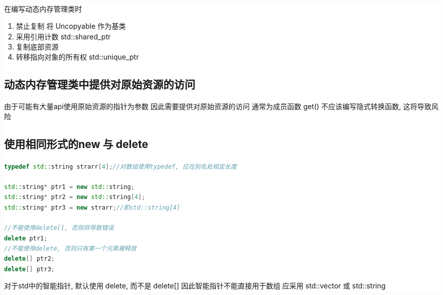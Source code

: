 在编写动态内存管理类时
1. 禁止复制
将 Uncopyable 作为基类 
2. 采用引用计数
std::shared_ptr
3. 复制底部资源
4. 转移指向对象的所有权
std::unique_ptr
## 动态内存管理类中提供对原始资源的访问
由于可能有大量api使用原始资源的指针为参数
因此需要提供对原始资源的访问
通常为成员函数 get()
不应该编写隐式转换函数, 这将导致风险
## 使用相同形式的new 与 delete
```cpp
typedef std::string strarr[4];//对数组使用typedef, 应在别名处规定长度

std::string* ptr1 = new std::string;
std::string* ptr2 = new std::string[4];
std::string* ptr3 = new strarr;//即std::string[4]

//不能使用delete[], 否则将导致错误
delete ptr1;
//不能使用delete, 否则只有第一个元素被释放
delete[] ptr2;
delete[] ptr3;
```
对于std中的智能指针, 默认使用 delete, 而不是 delete[]
因此智能指针不能直接用于数组
应采用 std::vector 或 std::string